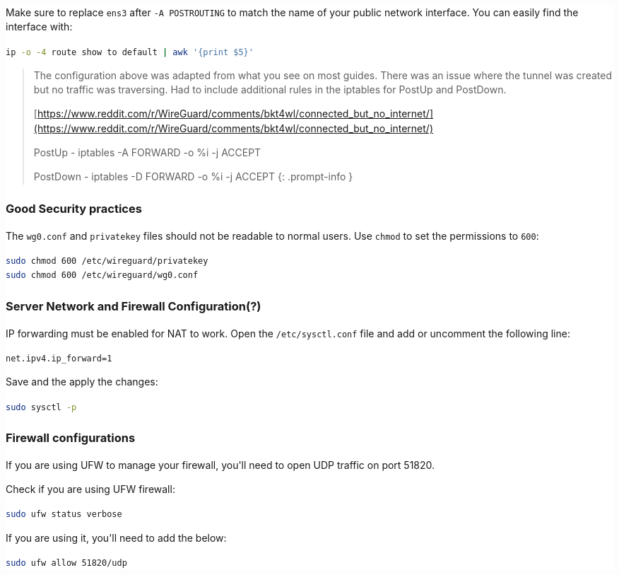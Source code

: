 
Make sure to replace `ens3` after `-A POSTROUTING` to match the name of your public network interface. You can easily find the interface with:

```bash
ip -o -4 route show to default | awk '{print $5}'
```


> The configuration above was adapted from what you see on most guides. There was an issue where the tunnel was created but no traffic was traversing. Had to include additional rules in the iptables for PostUp and PostDown.
>
> [https://www.reddit.com/r/WireGuard/comments/bkt4wl/connected_but_no_internet/](https://www.reddit.com/r/WireGuard/comments/bkt4wl/connected_but_no_internet/)
>
> PostUp - iptables -A FORWARD -o %i -j ACCEPT
>
> PostDown - iptables -D FORWARD -o %i -j ACCEPT
{: .prompt-info }

### Good Security practices
The `wg0.conf` and `privatekey` files should not be readable to normal users. Use `chmod` to set the permissions to `600`:

```bash
sudo chmod 600 /etc/wireguard/privatekey
sudo chmod 600 /etc/wireguard/wg0.conf
```

### Server Network and Firewall Configuration(?)
IP forwarding must be enabled for NAT to work. Open the `/etc/sysctl.conf` file and add or uncomment the following line:

```
net.ipv4.ip_forward=1
```

Save and the apply the changes:

```bash 
sudo sysctl -p
```

### Firewall configurations
If you are using UFW to manage your firewall, you'll need to open UDP traffic on port 51820.

Check if you are using UFW firewall:

```bash
sudo ufw status verbose
```

If you are using it, you'll need to add the below:

```bash
sudo ufw allow 51820/udp
```
